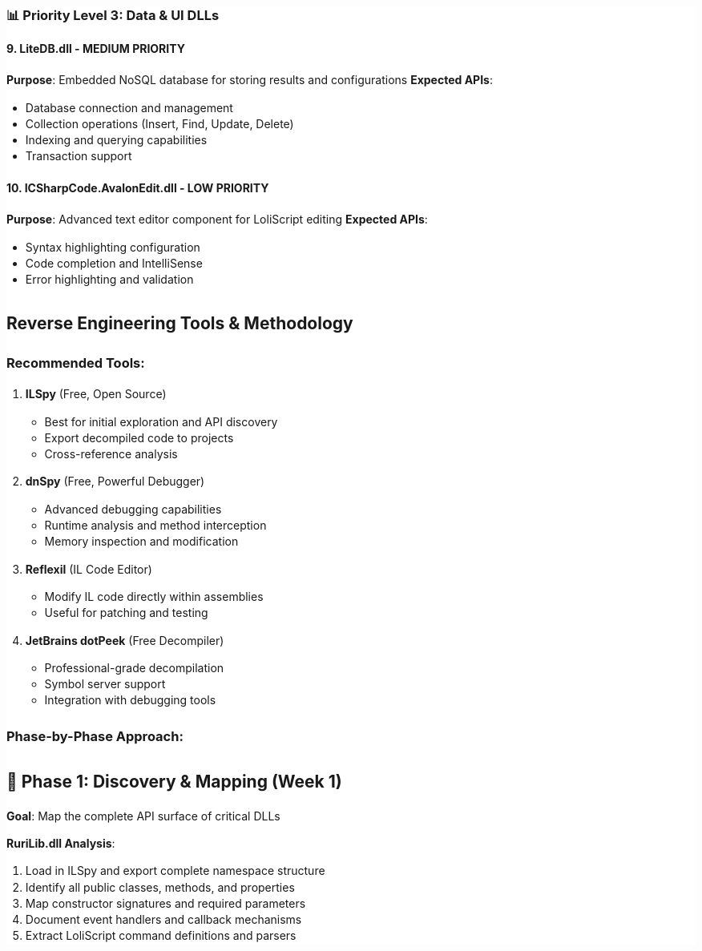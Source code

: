 ### 📊 **Priority Level 3: Data & UI DLLs**

#### 9. **LiteDB.dll** - MEDIUM PRIORITY
**Purpose**: Embedded NoSQL database for storing results and configurations
**Expected APIs**:
- Database connection and management
- Collection operations (Insert, Find, Update, Delete)
- Indexing and querying capabilities
- Transaction support

#### 10. **ICSharpCode.AvalonEdit.dll** - LOW PRIORITY
**Purpose**: Advanced text editor component for LoliScript editing
**Expected APIs**:
- Syntax highlighting configuration
- Code completion and IntelliSense
- Error highlighting and validation

## Reverse Engineering Tools & Methodology

### Recommended Tools:
1. **ILSpy** (Free, Open Source)
   - Best for initial exploration and API discovery
   - Export decompiled code to projects
   - Cross-reference analysis

2. **dnSpy** (Free, Powerful Debugger)
   - Advanced debugging capabilities
   - Runtime analysis and method interception
   - Memory inspection and modification

3. **Reflexil** (IL Code Editor)
   - Modify IL code directly within assemblies
   - Useful for patching and testing

4. **JetBrains dotPeek** (Free Decompiler)
   - Professional-grade decompilation
   - Symbol server support
   - Integration with debugging tools

### Phase-by-Phase Approach:

## 🚀 **Phase 1: Discovery & Mapping (Week 1)**
**Goal**: Map the complete API surface of critical DLLs

**RuriLib.dll Analysis**:
1. Load in ILSpy and export complete namespace structure
2. Identify all public classes, methods, and properties
3. Map constructor signatures and required parameters
4. Document event handlers and callback mechanisms
5. Extract LoliScript command definitions and parsers
